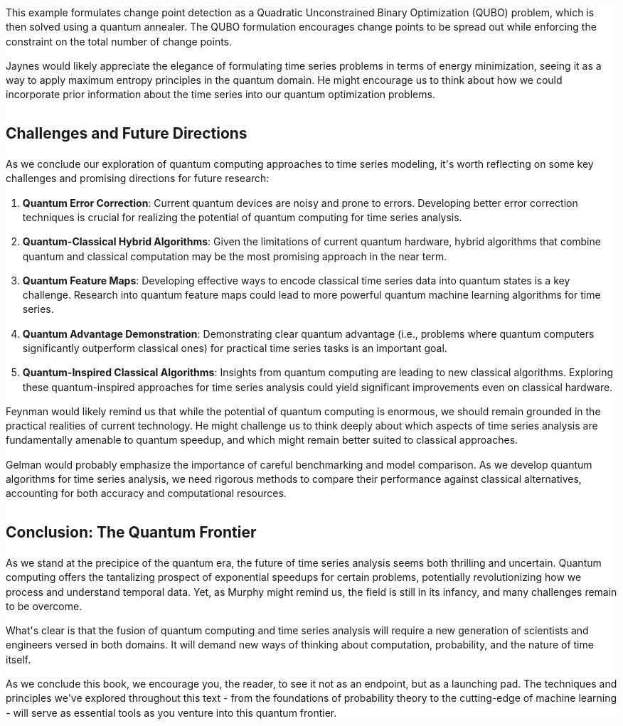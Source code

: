 This example formulates change point detection as a Quadratic Unconstrained Binary Optimization (QUBO) problem, which is then solved using a quantum annealer. The QUBO formulation encourages change points to be spread out while enforcing the constraint on the total number of change points.

Jaynes would likely appreciate the elegance of formulating time series problems in terms of energy minimization, seeing it as a way to apply maximum entropy principles in the quantum domain. He might encourage us to think about how we could incorporate prior information about the time series into our quantum optimization problems.

## Challenges and Future Directions

As we conclude our exploration of quantum computing approaches to time series modeling, it's worth reflecting on some key challenges and promising directions for future research:

1. **Quantum Error Correction**: Current quantum devices are noisy and prone to errors. Developing better error correction techniques is crucial for realizing the potential of quantum computing for time series analysis.

2. **Quantum-Classical Hybrid Algorithms**: Given the limitations of current quantum hardware, hybrid algorithms that combine quantum and classical computation may be the most promising approach in the near term.

3. **Quantum Feature Maps**: Developing effective ways to encode classical time series data into quantum states is a key challenge. Research into quantum feature maps could lead to more powerful quantum machine learning algorithms for time series.

4. **Quantum Advantage Demonstration**: Demonstrating clear quantum advantage (i.e., problems where quantum computers significantly outperform classical ones) for practical time series tasks is an important goal.

5. **Quantum-Inspired Classical Algorithms**: Insights from quantum computing are leading to new classical algorithms. Exploring these quantum-inspired approaches for time series analysis could yield significant improvements even on classical hardware.

Feynman would likely remind us that while the potential of quantum computing is enormous, we should remain grounded in the practical realities of current technology. He might challenge us to think deeply about which aspects of time series analysis are fundamentally amenable to quantum speedup, and which might remain better suited to classical approaches.

Gelman would probably emphasize the importance of careful benchmarking and model comparison. As we develop quantum algorithms for time series analysis, we need rigorous methods to compare their performance against classical alternatives, accounting for both accuracy and computational resources.

## Conclusion: The Quantum Frontier

As we stand at the precipice of the quantum era, the future of time series analysis seems both thrilling and uncertain. Quantum computing offers the tantalizing prospect of exponential speedups for certain problems, potentially revolutionizing how we process and understand temporal data. Yet, as Murphy might remind us, the field is still in its infancy, and many challenges remain to be overcome.

What's clear is that the fusion of quantum computing and time series analysis will require a new generation of scientists and engineers versed in both domains. It will demand new ways of thinking about computation, probability, and the nature of time itself.

As we conclude this book, we encourage you, the reader, to see it not as an endpoint, but as a launching pad. The techniques and principles we've explored throughout this text - from the foundations of probability theory to the cutting-edge of machine learning - will serve as essential tools as you venture into this quantum frontier.
